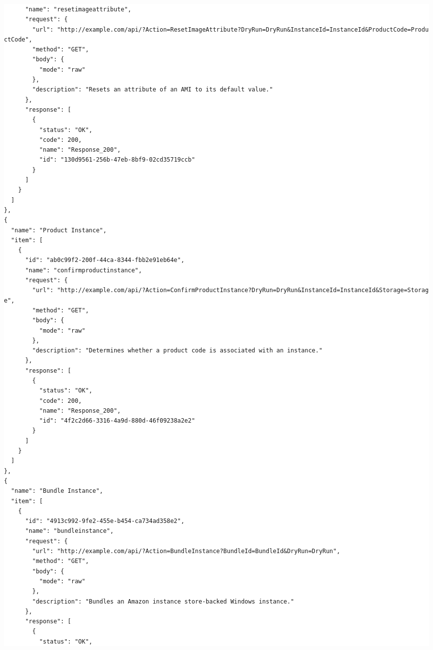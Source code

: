           "name": "resetimageattribute",
          "request": {
            "url": "http://example.com/api/?Action=ResetImageAttribute?DryRun=DryRun&InstanceId=InstanceId&ProductCode=ProductCode",
            "method": "GET",
            "body": {
              "mode": "raw"
            },
            "description": "Resets an attribute of an AMI to its default value."
          },
          "response": [
            {
              "status": "OK",
              "code": 200,
              "name": "Response_200",
              "id": "130d9561-256b-47eb-8bf9-02cd35719ccb"
            }
          ]
        }
      ]
    },
    {
      "name": "Product Instance",
      "item": [
        {
          "id": "ab0c99f2-200f-44ca-8344-fbb2e91eb64e",
          "name": "confirmproductinstance",
          "request": {
            "url": "http://example.com/api/?Action=ConfirmProductInstance?DryRun=DryRun&InstanceId=InstanceId&Storage=Storage",
            "method": "GET",
            "body": {
              "mode": "raw"
            },
            "description": "Determines whether a product code is associated with an instance."
          },
          "response": [
            {
              "status": "OK",
              "code": 200,
              "name": "Response_200",
              "id": "4f2c2d66-3316-4a9d-880d-46f09238a2e2"
            }
          ]
        }
      ]
    },
    {
      "name": "Bundle Instance",
      "item": [
        {
          "id": "4913c992-9fe2-455e-b454-ca734ad358e2",
          "name": "bundleinstance",
          "request": {
            "url": "http://example.com/api/?Action=BundleInstance?BundleId=BundleId&DryRun=DryRun",
            "method": "GET",
            "body": {
              "mode": "raw"
            },
            "description": "Bundles an Amazon instance store-backed Windows instance."
          },
          "response": [
            {
              "status": "OK",